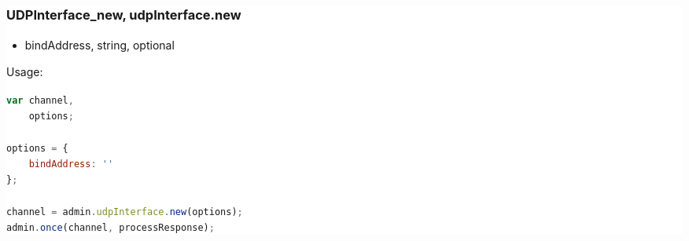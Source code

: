 <a name="UDPInterface_new"></a>
### UDPInterface_new, udpInterface.new
+ bindAddress, string, optional

Usage:
```js
var channel,
    options;

options = {
    bindAddress: ''
};

channel = admin.udpInterface.new(options);
admin.once(channel, processResponse);
```

